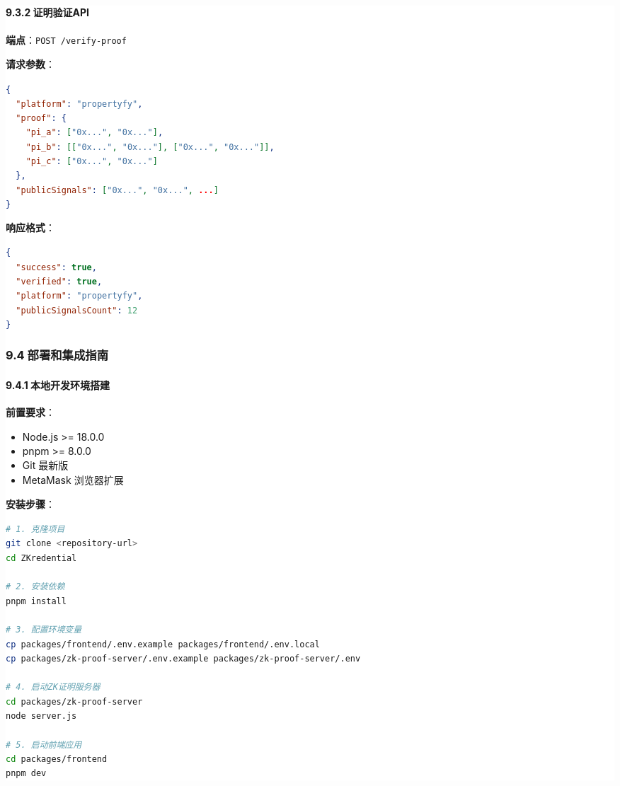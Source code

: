 #### 9.3.2 证明验证API

**端点**：`POST /verify-proof`

**请求参数**：
```json
{
  "platform": "propertyfy",
  "proof": {
    "pi_a": ["0x...", "0x..."],
    "pi_b": [["0x...", "0x..."], ["0x...", "0x..."]],
    "pi_c": ["0x...", "0x..."]
  },
  "publicSignals": ["0x...", "0x...", ...]
}
```

**响应格式**：
```json
{
  "success": true,
  "verified": true,
  "platform": "propertyfy",
  "publicSignalsCount": 12
}
```

### 9.4 部署和集成指南

#### 9.4.1 本地开发环境搭建

**前置要求**：
- Node.js >= 18.0.0
- pnpm >= 8.0.0
- Git 最新版
- MetaMask 浏览器扩展

**安装步骤**：
```bash
# 1. 克隆项目
git clone <repository-url>
cd ZKredential

# 2. 安装依赖
pnpm install

# 3. 配置环境变量
cp packages/frontend/.env.example packages/frontend/.env.local
cp packages/zk-proof-server/.env.example packages/zk-proof-server/.env

# 4. 启动ZK证明服务器
cd packages/zk-proof-server
node server.js

# 5. 启动前端应用
cd packages/frontend
pnpm dev
```

